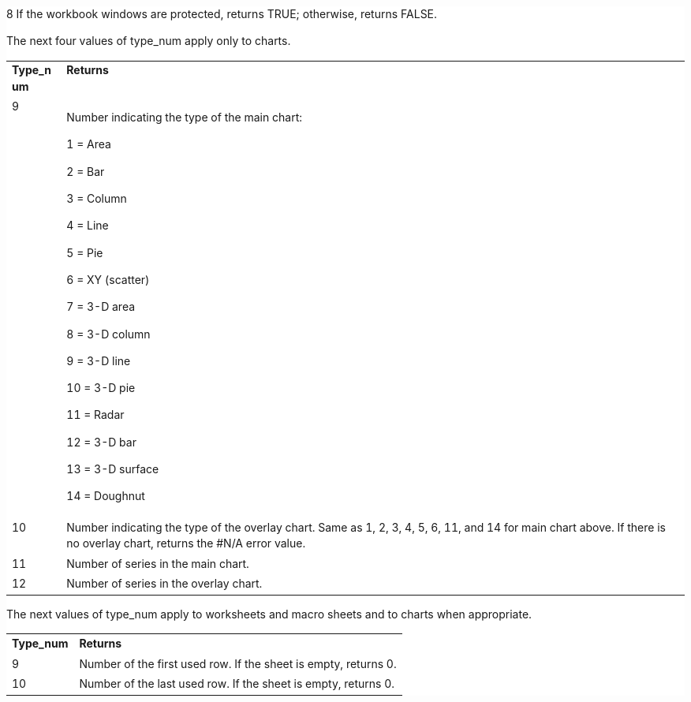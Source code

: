 <td>8</td>
<td>If the workbook windows are protected, returns TRUE; otherwise, returns FALSE.</td>
</tr>
</tbody>
</table>

The next four values of type\_num apply only to charts.

<table>
<tbody>
<tr class="odd">
<td><strong>Type_num</strong></td>
<td><strong>Returns</strong></td>
</tr>
<tr class="even">
<td>9</td>
<td><p>Number indicating the type of the main chart:</p>
<p>1 = Area</p>
<p>2 = Bar</p>
<p>3 = Column</p>
<p>4 = Line</p>
<p>5 = Pie</p>
<p>6 = XY (scatter)</p>
<p>7 = 3-D area</p>
<p>8 = 3-D column</p>
<p>9 = 3-D line</p>
<p>10 = 3-D pie</p>
<p>11 = Radar</p>
<p>12 = 3-D bar</p>
<p>13 = 3-D surface</p>
<p>14 = Doughnut</p></td>
</tr>
<tr class="odd">
<td>10</td>
<td>Number indicating the type of the overlay chart. Same as 1, 2, 3, 4, 5, 6, 11, and 14 for main chart above. If there is no overlay chart, returns the #N/A error value.</td>
</tr>
<tr class="even">
<td>11</td>
<td>Number of series in the main chart.</td>
</tr>
<tr class="odd">
<td>12</td>
<td>Number of series in the overlay chart.</td>
</tr>
</tbody>
</table>

The next values of type\_num apply to worksheets and macro sheets and to
charts when appropriate.

<table>
<tbody>
<tr class="odd">
<td><strong>Type_num</strong></td>
<td><strong>Returns</strong></td>
</tr>
<tr class="even">
<td>9</td>
<td>Number of the first used row. If the sheet is empty, returns 0.</td>
</tr>
<tr class="odd">
<td>10</td>
<td>Number of the last used row. If the sheet is empty, returns 0.</td>
</tr>